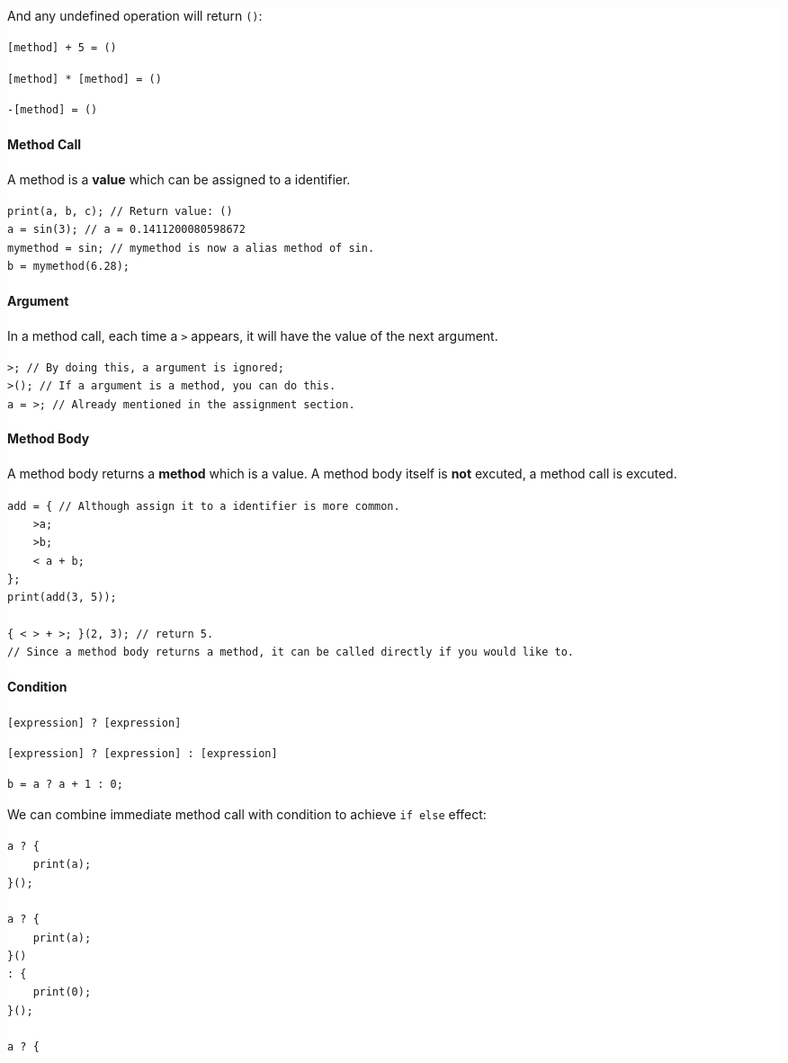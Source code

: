 And any undefined operation will return `()`:

`[method] + 5 = ()`

`[method] * [method] = ()`

`-[method] = ()`


#### Method Call

A method is a **value** which can be assigned to a identifier.

```
print(a, b, c); // Return value: ()
a = sin(3); // a = 0.1411200080598672
mymethod = sin; // mymethod is now a alias method of sin.
b = mymethod(6.28);
```

#### Argument

In a method call, each time a `>` appears, it will have the value of the next argument.

```
>; // By doing this, a argument is ignored;
>(); // If a argument is a method, you can do this.
a = >; // Already mentioned in the assignment section.
```

#### Method Body

A method body returns a **method** which is a value.
A method body itself is **not** excuted, a method call is excuted.

```
add = { // Although assign it to a identifier is more common.
    >a;
    >b;
    < a + b;
};
print(add(3, 5));

{ < > + >; }(2, 3); // return 5.
// Since a method body returns a method, it can be called directly if you would like to.
```

#### Condition

`[expression] ? [expression]`

`[expression] ? [expression] : [expression]`

```
b = a ? a + 1 : 0;
```

We can combine immediate method call with condition to achieve `if else` effect:

```
a ? {
    print(a);
}();

a ? {
    print(a);
}() 
: {
    print(0);
}();

a ? {
```
